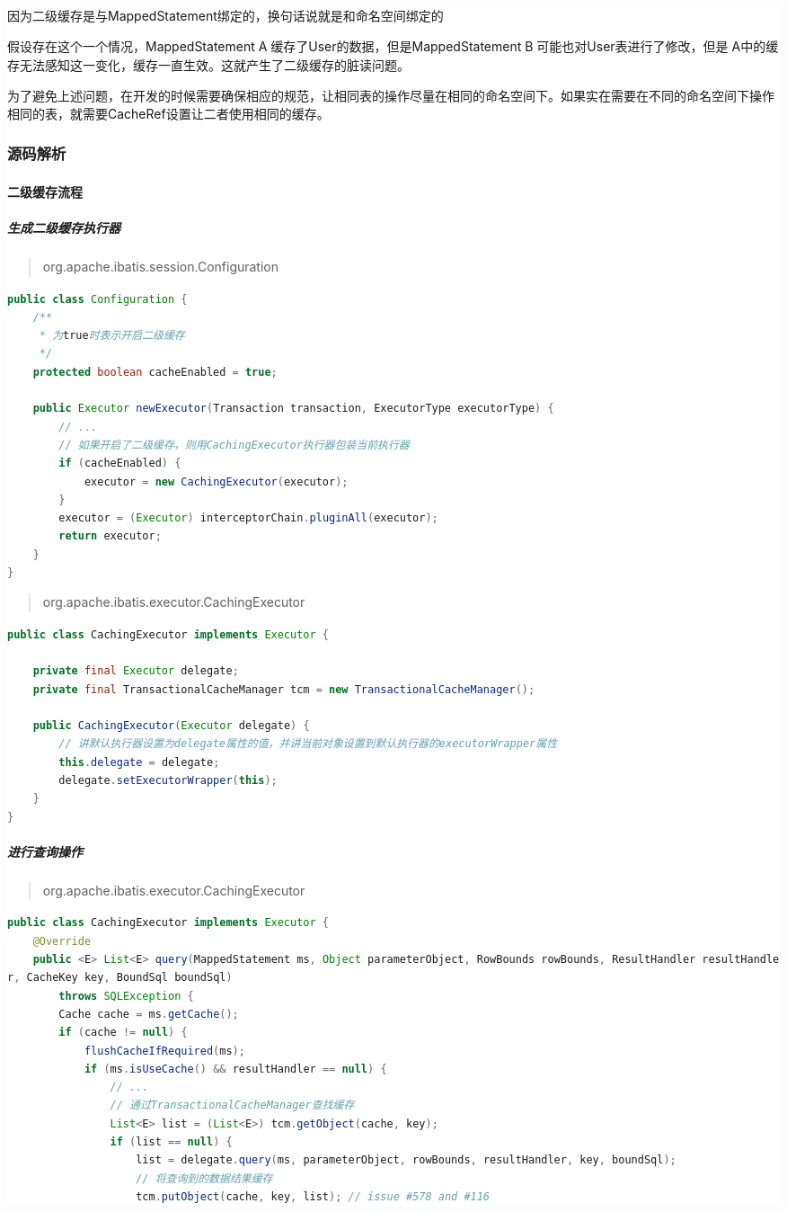 因为二级缓存是与MappedStatement绑定的，换句话说就是和命名空间绑定的

假设存在这个一个情况，MappedStatement A 缓存了User的数据，但是MappedStatement B 可能也对User表进行了修改，但是 A中的缓存无法感知这一变化，缓存一直生效。这就产生了二级缓存的脏读问题。

为了避免上述问题，在开发的时候需要确保相应的规范，让相同表的操作尽量在相同的命名空间下。如果实在需要在不同的命名空间下操作相同的表，就需要CacheRef设置让二者使用相同的缓存。


### 源码解析
#### 二级缓存流程
##### 生成二级缓存执行器
> org.apache.ibatis.session.Configuration
```java
public class Configuration {
    /**
     * 为true时表示开启二级缓存
     */
    protected boolean cacheEnabled = true;

    public Executor newExecutor(Transaction transaction, ExecutorType executorType) {
        // ...
        // 如果开启了二级缓存，则用CachingExecutor执行器包装当前执行器
        if (cacheEnabled) {
            executor = new CachingExecutor(executor);
        }
        executor = (Executor) interceptorChain.pluginAll(executor);
        return executor;
    }
}
```

> org.apache.ibatis.executor.CachingExecutor
```java
public class CachingExecutor implements Executor {

    private final Executor delegate;
    private final TransactionalCacheManager tcm = new TransactionalCacheManager();

    public CachingExecutor(Executor delegate) {
        // 讲默认执行器设置为delegate属性的值，并讲当前对象设置到默认执行器的executorWrapper属性
        this.delegate = delegate;
        delegate.setExecutorWrapper(this);
    }
}
```

##### 进行查询操作
> org.apache.ibatis.executor.CachingExecutor
```java
public class CachingExecutor implements Executor {
	@Override
	public <E> List<E> query(MappedStatement ms, Object parameterObject, RowBounds rowBounds, ResultHandler resultHandler, CacheKey key, BoundSql boundSql)
		throws SQLException {
		Cache cache = ms.getCache();
		if (cache != null) {
			flushCacheIfRequired(ms);
			if (ms.isUseCache() && resultHandler == null) {
                // ...		
                // 通过TransactionalCacheManager查找缓存
				List<E> list = (List<E>) tcm.getObject(cache, key);
				if (list == null) {
					list = delegate.query(ms, parameterObject, rowBounds, resultHandler, key, boundSql);
                    // 将查询到的数据结果缓存
					tcm.putObject(cache, key, list); // issue #578 and #116
```